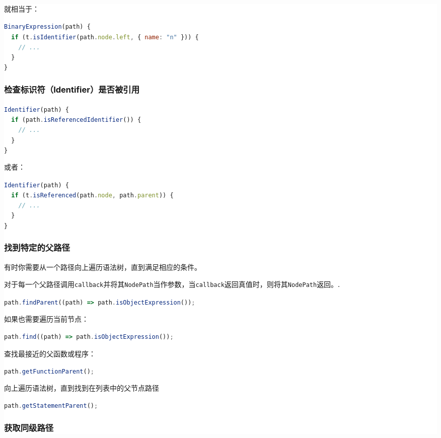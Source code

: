 就相当于：

```js
BinaryExpression(path) {
  if (t.isIdentifier(path.node.left, { name: "n" })) {
    // ...
  }
}
```

### <a id="toc-check-if-an-identifier-is-referenced"></a>检查标识符（Identifier）是否被引用

```js
Identifier(path) {
  if (path.isReferencedIdentifier()) {
    // ...
  }
}
```

或者：

```js
Identifier(path) {
  if (t.isReferenced(path.node, path.parent)) {
    // ...
  }
}
```

### <a id="toc-find-a-specific-parent-path"></a>找到特定的父路径

有时你需要从一个路径向上遍历语法树，直到满足相应的条件。

对于每一个父路径调用`callback`并将其`NodePath`当作参数，当`callback`返回真值时，则将其`NodePath`返回。.

```js
path.findParent((path) => path.isObjectExpression());
```

如果也需要遍历当前节点：

```js
path.find((path) => path.isObjectExpression());
```

查找最接近的父函数或程序：

```js
path.getFunctionParent();
```

向上遍历语法树，直到找到在列表中的父节点路径

```js
path.getStatementParent();
```

### <a id="toc-get-sibling-paths"></a>获取同级路径
